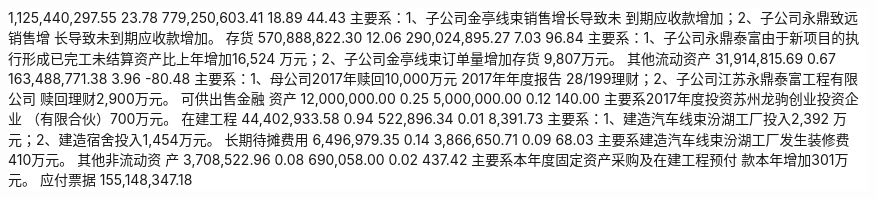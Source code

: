 1,125,440,297.55
23.78
779,250,603.41
18.89
44.43
主要系：1、子公司金亭线束销售增长导致未
到期应收款增加；2、子公司永鼎致远销售增
长导致未到期应收款增加。
存货
570,888,822.30
12.06
290,024,895.27
7.03
96.84
主要系：1、子公司永鼎泰富由于新项目的执
行形成已完工未结算资产比上年增加16,524
万元；2、子公司金亭线束订单量增加存货
9,807万元。
其他流动资产
31,914,815.69
0.67
163,488,771.38
3.96
-80.48
主要系：1、母公司2017年赎回10,000万元
2017年年度报告
28/199理财；2、子公司江苏永鼎泰富工程有限公司
赎回理财2,900万元。
可供出售金融
资产
12,000,000.00
0.25
5,000,000.00
0.12
140.00
主要系2017年度投资苏州龙驹创业投资企业
（有限合伙）700万元。
在建工程
44,402,933.58
0.94
522,896.34
0.01
8,391.73
主要系：1、建造汽车线束汾湖工厂投入2,392
万元；2、建造宿舍投入1,454万元。
长期待摊费用
6,496,979.35
0.14
3,866,650.71
0.09
68.03
主要系建造汽车线束汾湖工厂发生装修费
410万元。
其他非流动资
产
3,708,522.96
0.08
690,058.00
0.02
437.42
主要系本年度固定资产采购及在建工程预付
款本年增加301万元。
应付票据
155,148,347.18